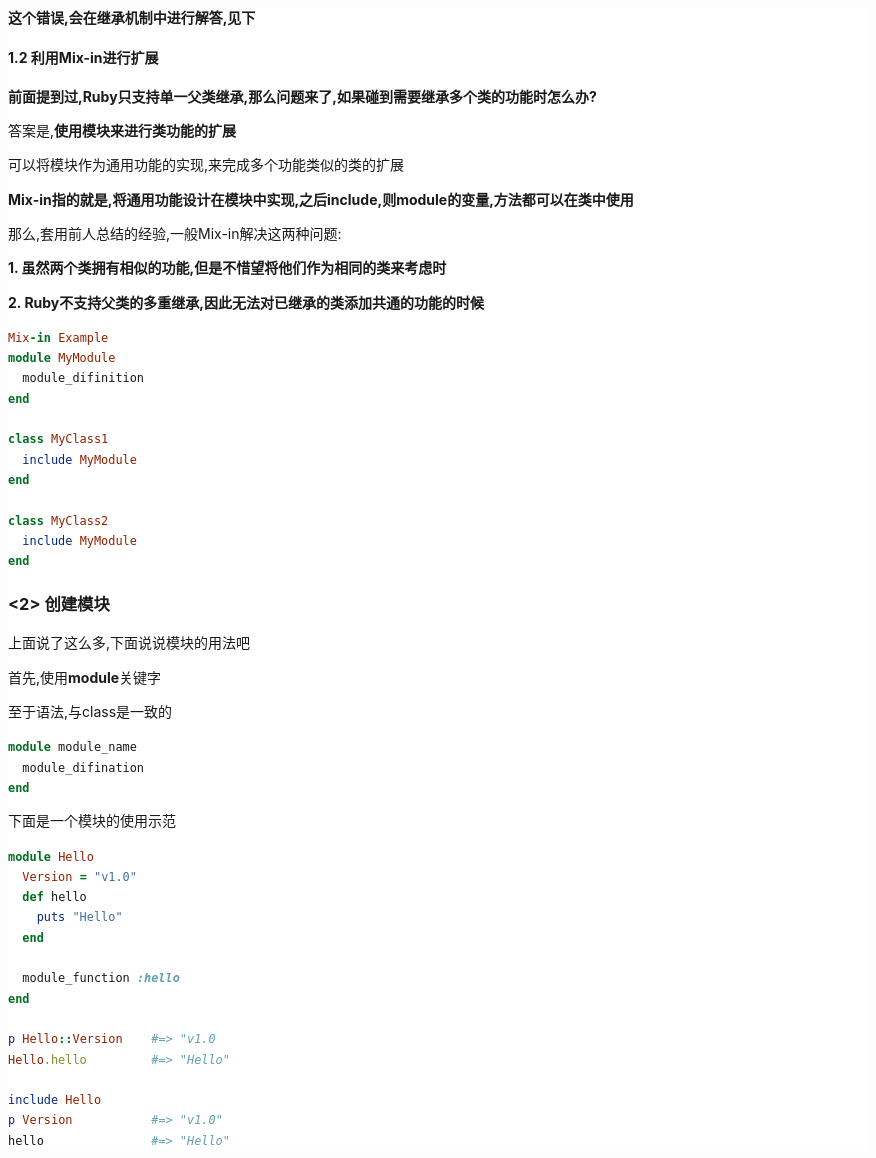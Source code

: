 **这个错误,会在继承机制中进行解答,见下**

#### 1.2 利用Mix-in进行扩展

**前面提到过,Ruby只支持单一父类继承,那么问题来了,如果碰到需要继承多个类的功能时怎么办?**

答案是,**使用模块来进行类功能的扩展**

可以将模块作为通用功能的实现,来完成多个功能类似的类的扩展

**Mix-in指的就是,将通用功能设计在模块中实现,之后include,则module的变量,方法都可以在类中使用**

那么,套用前人总结的经验,一般Mix-in解决这两种问题:

**1. 虽然两个类拥有相似的功能,但是不惜望将他们作为相同的类来考虑时**

**2. Ruby不支持父类的多重继承,因此无法对已继承的类添加共通的功能的时候**

```ruby
Mix-in Example
module MyModule
  module_difinition
end

class MyClass1
  include MyModule
end

class MyClass2
  include MyModule
end
```

### <2> 创建模块

上面说了这么多,下面说说模块的用法吧

首先,使用**module**关键字

至于语法,与class是一致的

```ruby
module module_name
  module_difination
end
```

下面是一个模块的使用示范

```ruby
module Hello
  Version = "v1.0"
  def hello
    puts "Hello"
  end

  module_function :hello
end

p Hello::Version    #=> "v1.0
Hello.hello         #=> "Hello"

include Hello
p Version           #=> "v1.0"
hello               #=> "Hello"
```
